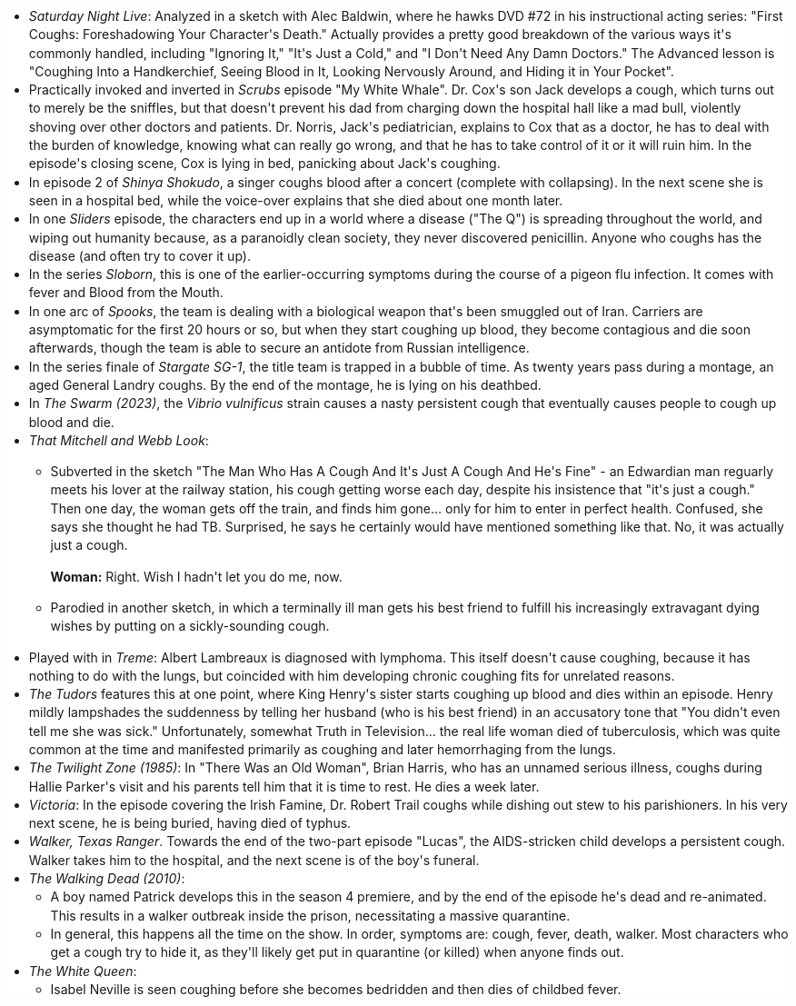 -   _Saturday Night Live_: Analyzed in a sketch with Alec Baldwin, where he hawks DVD #72 in his instructional acting series: "First Coughs: Foreshadowing Your Character's Death." Actually provides a pretty good breakdown of the various ways it's commonly handled, including "Ignoring It," "It's Just a Cold," and "I Don't Need Any Damn Doctors." The Advanced lesson is "Coughing Into a Handkerchief, Seeing Blood in It, Looking Nervously Around, and Hiding it in Your Pocket".
-   Practically invoked and inverted in _Scrubs_ episode "My White Whale". Dr. Cox's son Jack develops a cough, which turns out to merely be the sniffles, but that doesn't prevent his dad from charging down the hospital hall like a mad bull, violently shoving over other doctors and patients. Dr. Norris, Jack's pediatrician, explains to Cox that as a doctor, he has to deal with the burden of knowledge, knowing what can really go wrong, and that he has to take control of it or it will ruin him. In the episode's closing scene, Cox is lying in bed, panicking about Jack's coughing.
-   In episode 2 of _Shinya Shokudo_, a singer coughs blood after a concert (complete with collapsing). In the next scene she is seen in a hospital bed, while the voice-over explains that she died about one month later.
-   In one _Sliders_ episode, the characters end up in a world where a disease ("The Q") is spreading throughout the world, and wiping out humanity because, as a paranoidly clean society, they never discovered penicillin. Anyone who coughs has the disease (and often try to cover it up).
-   In the series _Sloborn_, this is one of the earlier-occurring symptoms during the course of a pigeon flu infection. It comes with fever and Blood from the Mouth.
-   In one arc of _Spooks_, the team is dealing with a biological weapon that's been smuggled out of Iran. Carriers are asymptomatic for the first 20 hours or so, but when they start coughing up blood, they become contagious and die soon afterwards, though the team is able to secure an antidote from Russian intelligence.
-   In the series finale of _Stargate SG-1_, the title team is trapped in a bubble of time. As twenty years pass during a montage, an aged General Landry coughs. By the end of the montage, he is lying on his deathbed.
-   In _The Swarm (2023)_, the _Vibrio vulnificus_ strain causes a nasty persistent cough that eventually causes people to cough up blood and die.
-   _That Mitchell and Webb Look_:
    -   Subverted in the sketch "The Man Who Has A Cough And It's Just A Cough And He's Fine" - an Edwardian man reguarly meets his lover at the railway station, his cough getting worse each day, despite his insistence that "it's just a cough." Then one day, the woman gets off the train, and finds him gone… only for him to enter in perfect health. Confused, she says she thought he had TB. Surprised, he says he certainly would have mentioned something like that. No, it was actually just a cough.
        
        **Woman:** Right. Wish I hadn't let you do me, now.
        
    -   Parodied in another sketch, in which a terminally ill man gets his best friend to fulfill his increasingly extravagant dying wishes by putting on a sickly-sounding cough.
-   Played with in _Treme_: Albert Lambreaux is diagnosed with lymphoma. This itself doesn't cause coughing, because it has nothing to do with the lungs, but coincided with him developing chronic coughing fits for unrelated reasons.
-   _The Tudors_ features this at one point, where King Henry's sister starts coughing up blood and dies within an episode. Henry mildly lampshades the suddenness by telling her husband (who is his best friend) in an accusatory tone that "You didn't even tell me she was sick." Unfortunately, somewhat Truth in Television... the real life woman died of tuberculosis, which was quite common at the time and manifested primarily as coughing and later hemorrhaging from the lungs.
-   _The Twilight Zone (1985)_: In "There Was an Old Woman", Brian Harris, who has an unnamed serious illness, coughs during Hallie Parker's visit and his parents tell him that it is time to rest. He dies a week later.
-   _Victoria_: In the episode covering the Irish Famine, Dr. Robert Trail coughs while dishing out stew to his parishioners. In his very next scene, he is being buried, having died of typhus.
-   _Walker, Texas Ranger_. Towards the end of the two-part episode "Lucas", the AIDS-stricken child develops a persistent cough. Walker takes him to the hospital, and the next scene is of the boy's funeral.
-   _The Walking Dead (2010)_:
    -   A boy named Patrick develops this in the season 4 premiere, and by the end of the episode he's dead and re-animated. This results in a walker outbreak inside the prison, necessitating a massive quarantine.
    -   In general, this happens all the time on the show. In order, symptoms are: cough, fever, death, walker. Most characters who get a cough try to hide it, as they'll likely get put in quarantine (or killed) when anyone finds out.
-   _The White Queen_:
    -   Isabel Neville is seen coughing before she becomes bedridden and then dies of childbed fever.